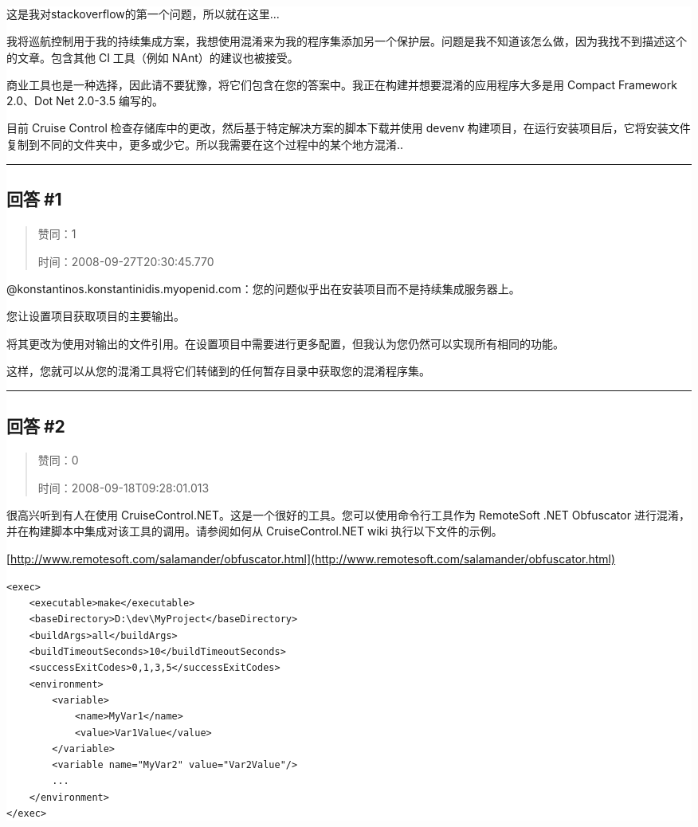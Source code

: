 这是我对stackoverflow的第一个问题，所以就在这里...

我将巡航控制用于我的持续集成方案，我想使用混淆来为我的程序集添加另一个保护层。问题是我不知道该怎么做，因为我找不到描述这个的文章。包含其他 CI 工具（例如 NAnt）的建议也被接受。

商业工具也是一种选择，因此请不要犹豫，将它们包含在您的答案中。我正在构建并想要混淆的应用程序大多是用 Compact Framework 2.0、Dot Net 2.0-3.5 编写的。

目前 Cruise Control 检查存储库中的更改，然后基于特定解决方案的脚本下载并使用 devenv 构建项目，在运行安装项目后，它将安装文件复制到不同的文件夹中，更多或少它。所以我需要在这个过程中的某个地方混淆..

* * *

## 回答 #1

> 赞同：1
> 
> 时间：2008-09-27T20:30:45.770

@konstantinos.konstantinidis.myopenid.com：您的问题似乎出在安装项目而不是持续集成服务器上。

您让设置项目获取项目的主要输出。

将其更改为使用对输出的文件引用。在设置项目中需要进行更多配置，但我认为您仍然可以实现所有相同的功能。

这样，您就可以从您的混淆工具将它们转储到的任何暂存目录中获取您的混淆程序集。

* * *

## 回答 #2

> 赞同：0
> 
> 时间：2008-09-18T09:28:01.013

很高兴听到有人在使用 CruiseControl.NET。这是一个很好的工具。您可以使用命令行工具作为 RemoteSoft .NET Obfuscator 进行混淆，并在构建脚本中集成对该工具的调用。请参阅如何从 CruiseControl.NET wiki 执行以下文件的示例。

[http://www.remotesoft.com/salamander/obfuscator.html](http://www.remotesoft.com/salamander/obfuscator.html)

```
<exec>
    <executable>make</executable>
    <baseDirectory>D:\dev\MyProject</baseDirectory>
    <buildArgs>all</buildArgs>
    <buildTimeoutSeconds>10</buildTimeoutSeconds>
    <successExitCodes>0,1,3,5</successExitCodes>
    <environment>
        <variable>
            <name>MyVar1</name>
            <value>Var1Value</value>
        </variable>
        <variable name="MyVar2" value="Var2Value"/>
        ...
    </environment>
</exec> 
```
